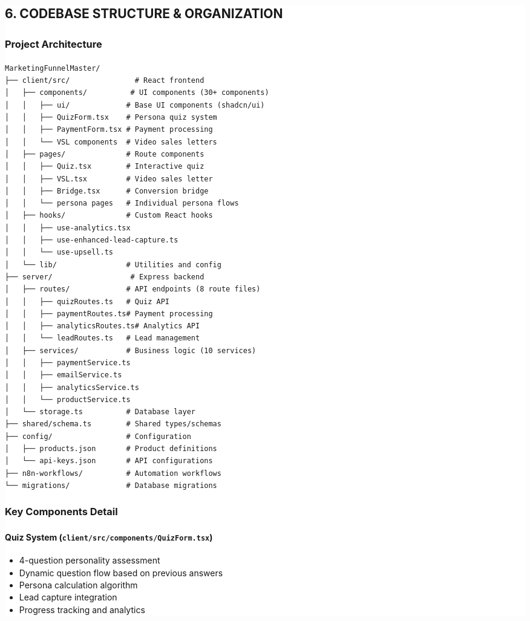 ## 6. CODEBASE STRUCTURE & ORGANIZATION

### Project Architecture
```
MarketingFunnelMaster/
├── client/src/               # React frontend
│   ├── components/          # UI components (30+ components)
│   │   ├── ui/             # Base UI components (shadcn/ui)
│   │   ├── QuizForm.tsx    # Persona quiz system
│   │   ├── PaymentForm.tsx # Payment processing
│   │   └── VSL components  # Video sales letters
│   ├── pages/              # Route components
│   │   ├── Quiz.tsx        # Interactive quiz
│   │   ├── VSL.tsx         # Video sales letter
│   │   ├── Bridge.tsx      # Conversion bridge
│   │   └── persona pages   # Individual persona flows
│   ├── hooks/              # Custom React hooks
│   │   ├── use-analytics.tsx
│   │   ├── use-enhanced-lead-capture.ts
│   │   └── use-upsell.ts
│   └── lib/                # Utilities and config
├── server/                  # Express backend
│   ├── routes/             # API endpoints (8 route files)
│   │   ├── quizRoutes.ts   # Quiz API
│   │   ├── paymentRoutes.ts# Payment processing
│   │   ├── analyticsRoutes.ts# Analytics API
│   │   └── leadRoutes.ts   # Lead management
│   ├── services/           # Business logic (10 services)
│   │   ├── paymentService.ts
│   │   ├── emailService.ts
│   │   ├── analyticsService.ts
│   │   └── productService.ts
│   └── storage.ts          # Database layer
├── shared/schema.ts        # Shared types/schemas
├── config/                 # Configuration
│   ├── products.json       # Product definitions
│   └── api-keys.json       # API configurations
├── n8n-workflows/          # Automation workflows
└── migrations/             # Database migrations
```

### Key Components Detail

#### Quiz System (`client/src/components/QuizForm.tsx`)
- 4-question personality assessment
- Dynamic question flow based on previous answers
- Persona calculation algorithm
- Lead capture integration
- Progress tracking and analytics
